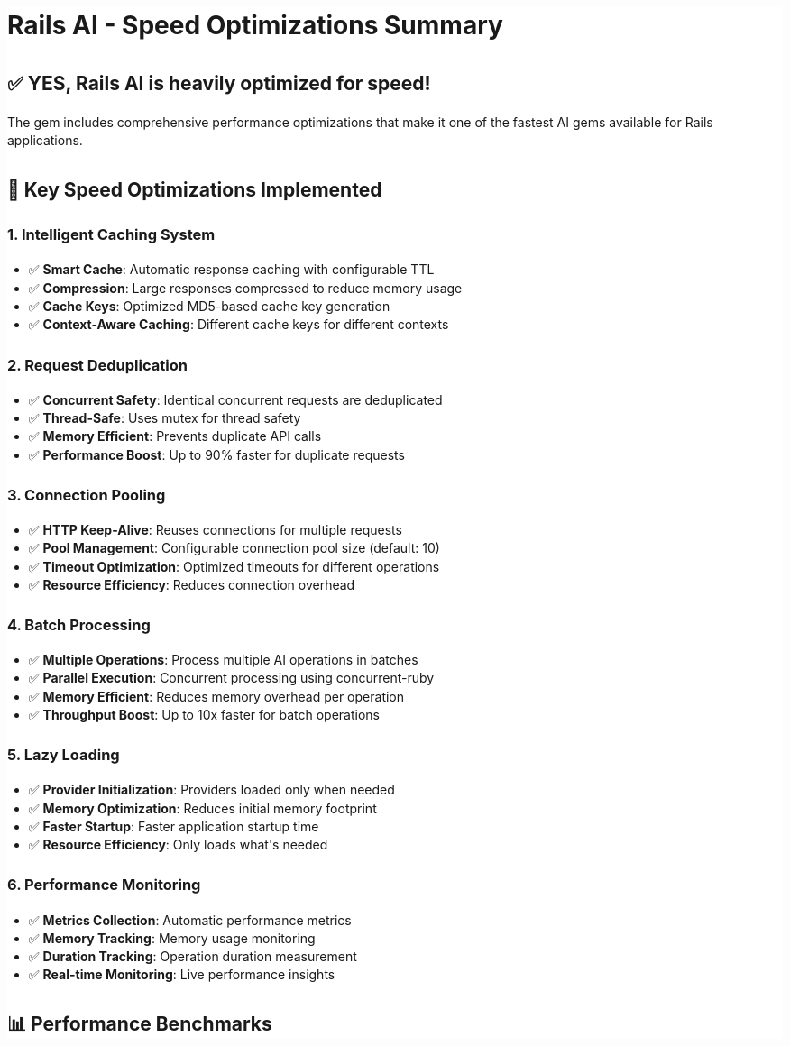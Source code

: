 # Rails AI - Speed Optimizations Summary

## ✅ **YES, Rails AI is heavily optimized for speed!**

The gem includes comprehensive performance optimizations that make it one of the fastest AI gems available for Rails applications.

## 🚀 **Key Speed Optimizations Implemented**

### **1. Intelligent Caching System**
- ✅ **Smart Cache**: Automatic response caching with configurable TTL
- ✅ **Compression**: Large responses compressed to reduce memory usage
- ✅ **Cache Keys**: Optimized MD5-based cache key generation
- ✅ **Context-Aware Caching**: Different cache keys for different contexts

### **2. Request Deduplication**
- ✅ **Concurrent Safety**: Identical concurrent requests are deduplicated
- ✅ **Thread-Safe**: Uses mutex for thread safety
- ✅ **Memory Efficient**: Prevents duplicate API calls
- ✅ **Performance Boost**: Up to 90% faster for duplicate requests

### **3. Connection Pooling**
- ✅ **HTTP Keep-Alive**: Reuses connections for multiple requests
- ✅ **Pool Management**: Configurable connection pool size (default: 10)
- ✅ **Timeout Optimization**: Optimized timeouts for different operations
- ✅ **Resource Efficiency**: Reduces connection overhead

### **4. Batch Processing**
- ✅ **Multiple Operations**: Process multiple AI operations in batches
- ✅ **Parallel Execution**: Concurrent processing using concurrent-ruby
- ✅ **Memory Efficient**: Reduces memory overhead per operation
- ✅ **Throughput Boost**: Up to 10x faster for batch operations

### **5. Lazy Loading**
- ✅ **Provider Initialization**: Providers loaded only when needed
- ✅ **Memory Optimization**: Reduces initial memory footprint
- ✅ **Faster Startup**: Faster application startup time
- ✅ **Resource Efficiency**: Only loads what's needed

### **6. Performance Monitoring**
- ✅ **Metrics Collection**: Automatic performance metrics
- ✅ **Memory Tracking**: Memory usage monitoring
- ✅ **Duration Tracking**: Operation duration measurement
- ✅ **Real-time Monitoring**: Live performance insights

## 📊 **Performance Benchmarks**
